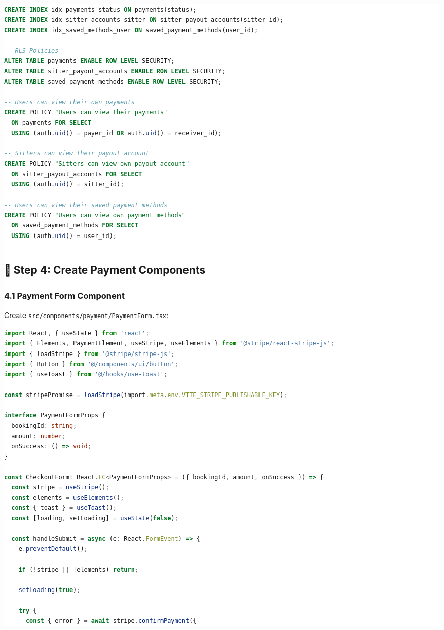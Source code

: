 ```sql
CREATE INDEX idx_payments_status ON payments(status);
CREATE INDEX idx_sitter_accounts_sitter ON sitter_payout_accounts(sitter_id);
CREATE INDEX idx_saved_methods_user ON saved_payment_methods(user_id);

-- RLS Policies
ALTER TABLE payments ENABLE ROW LEVEL SECURITY;
ALTER TABLE sitter_payout_accounts ENABLE ROW LEVEL SECURITY;
ALTER TABLE saved_payment_methods ENABLE ROW LEVEL SECURITY;

-- Users can view their own payments
CREATE POLICY "Users can view their payments"
  ON payments FOR SELECT
  USING (auth.uid() = payer_id OR auth.uid() = receiver_id);

-- Sitters can view their payout account
CREATE POLICY "Sitters can view own payout account"
  ON sitter_payout_accounts FOR SELECT
  USING (auth.uid() = sitter_id);

-- Users can view their saved payment methods
CREATE POLICY "Users can view own payment methods"
  ON saved_payment_methods FOR SELECT
  USING (auth.uid() = user_id);
```

---

## 🎨 Step 4: Create Payment Components

### 4.1 Payment Form Component

Create `src/components/payment/PaymentForm.tsx`:

```typescript
import React, { useState } from 'react';
import { Elements, PaymentElement, useStripe, useElements } from '@stripe/react-stripe-js';
import { loadStripe } from '@stripe/stripe-js';
import { Button } from '@/components/ui/button';
import { useToast } from '@/hooks/use-toast';

const stripePromise = loadStripe(import.meta.env.VITE_STRIPE_PUBLISHABLE_KEY);

interface PaymentFormProps {
  bookingId: string;
  amount: number;
  onSuccess: () => void;
}

const CheckoutForm: React.FC<PaymentFormProps> = ({ bookingId, amount, onSuccess }) => {
  const stripe = useStripe();
  const elements = useElements();
  const { toast } = useToast();
  const [loading, setLoading] = useState(false);

  const handleSubmit = async (e: React.FormEvent) => {
    e.preventDefault();

    if (!stripe || !elements) return;

    setLoading(true);

    try {
      const { error } = await stripe.confirmPayment({
```